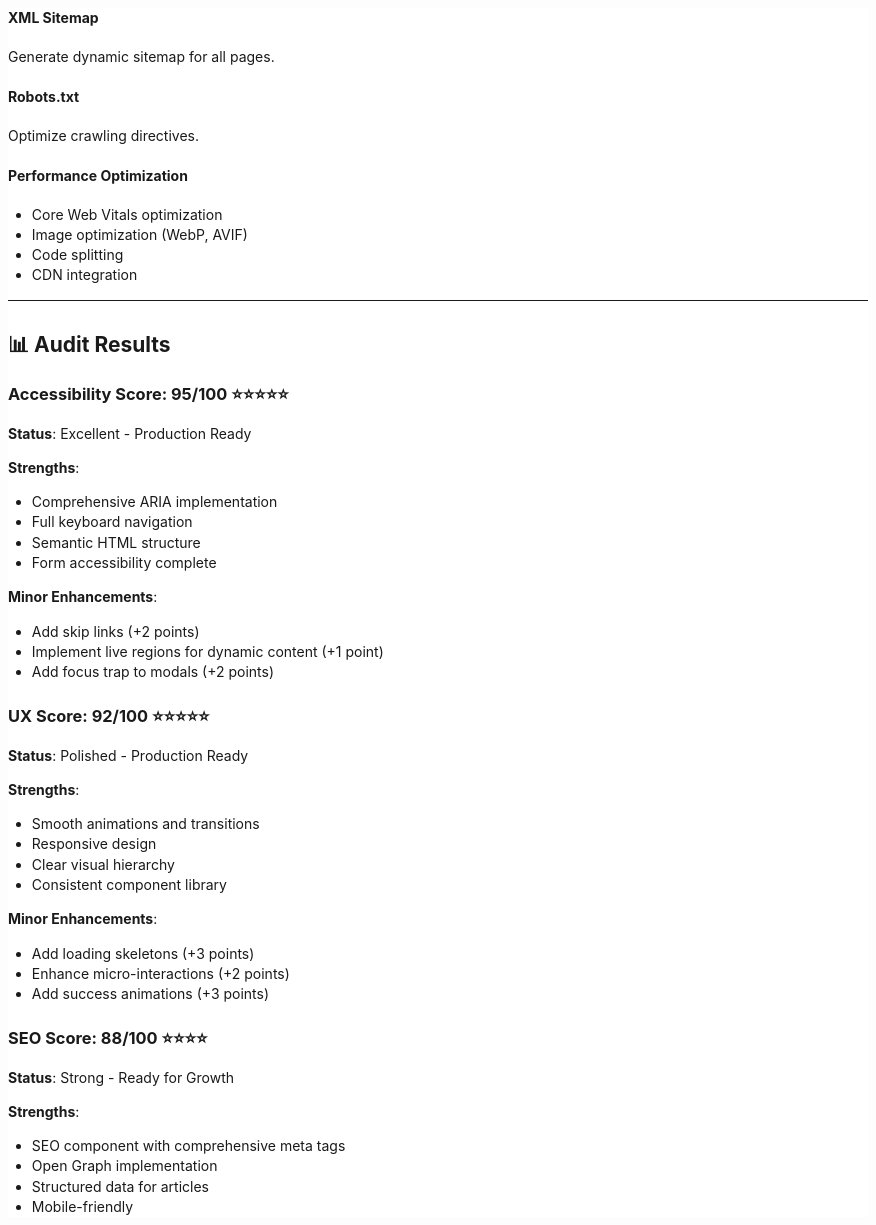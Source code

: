 #### XML Sitemap
Generate dynamic sitemap for all pages.

#### Robots.txt
Optimize crawling directives.

#### Performance Optimization
- Core Web Vitals optimization
- Image optimization (WebP, AVIF)
- Code splitting
- CDN integration

---

## 📊 Audit Results

### Accessibility Score: **95/100** ⭐⭐⭐⭐⭐
**Status**: Excellent - Production Ready

**Strengths**:
- Comprehensive ARIA implementation
- Full keyboard navigation
- Semantic HTML structure
- Form accessibility complete

**Minor Enhancements**:
- Add skip links (+2 points)
- Implement live regions for dynamic content (+1 point)
- Add focus trap to modals (+2 points)

### UX Score: **92/100** ⭐⭐⭐⭐⭐
**Status**: Polished - Production Ready

**Strengths**:
- Smooth animations and transitions
- Responsive design
- Clear visual hierarchy
- Consistent component library

**Minor Enhancements**:
- Add loading skeletons (+3 points)
- Enhance micro-interactions (+2 points)
- Add success animations (+3 points)

### SEO Score: **88/100** ⭐⭐⭐⭐
**Status**: Strong - Ready for Growth

**Strengths**:
- SEO component with comprehensive meta tags
- Open Graph implementation
- Structured data for articles
- Mobile-friendly
